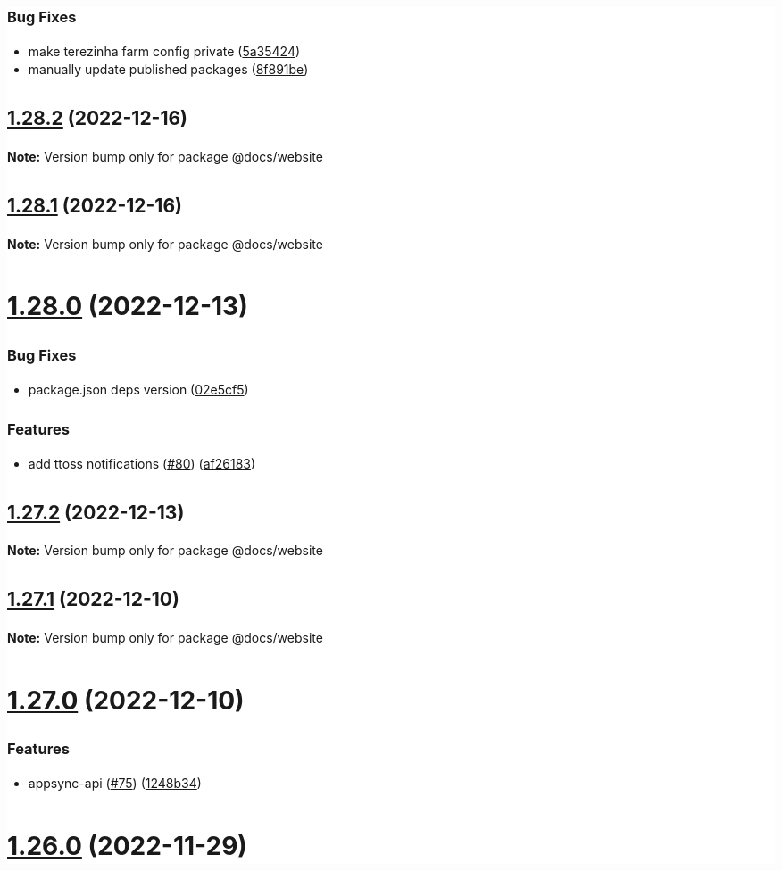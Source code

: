 ### Bug Fixes

- make terezinha farm config private ([5a35424](https://github.com/ttoss/ttoss/commit/5a354243dc236a17e865500ea8ac0ba09d5b2cd2))
- manually update published packages ([8f891be](https://github.com/ttoss/ttoss/commit/8f891bee55997a9455c45299a6eee58811a556f2))

## [1.28.2](https://github.com/ttoss/ttoss/compare/@docs/website@1.28.1...@docs/website@1.28.2) (2022-12-16)

**Note:** Version bump only for package @docs/website

## [1.28.1](https://github.com/ttoss/ttoss/compare/@docs/website@1.28.0...@docs/website@1.28.1) (2022-12-16)

**Note:** Version bump only for package @docs/website

# [1.28.0](https://github.com/ttoss/ttoss/compare/@docs/website@1.27.2...@docs/website@1.28.0) (2022-12-13)

### Bug Fixes

- package.json deps version ([02e5cf5](https://github.com/ttoss/ttoss/commit/02e5cf528a6b0f4eda702b2ef906b11df13e3fb7))

### Features

- add ttoss notifications ([#80](https://github.com/ttoss/ttoss/issues/80)) ([af26183](https://github.com/ttoss/ttoss/commit/af261835e1ea1f69680e221c5a4413513971c605))

## [1.27.2](https://github.com/ttoss/ttoss/compare/@docs/website@1.27.1...@docs/website@1.27.2) (2022-12-13)

**Note:** Version bump only for package @docs/website

## [1.27.1](https://github.com/ttoss/ttoss/compare/@docs/website@1.27.0...@docs/website@1.27.1) (2022-12-10)

**Note:** Version bump only for package @docs/website

# [1.27.0](https://github.com/ttoss/ttoss/compare/@docs/website@1.26.0...@docs/website@1.27.0) (2022-12-10)

### Features

- appsync-api ([#75](https://github.com/ttoss/ttoss/issues/75)) ([1248b34](https://github.com/ttoss/ttoss/commit/1248b345dc2014942bda34b412c46e2a00d078e2))

# [1.26.0](https://github.com/ttoss/ttoss/compare/@docs/website@1.24.7...@docs/website@1.26.0) (2022-11-29)
